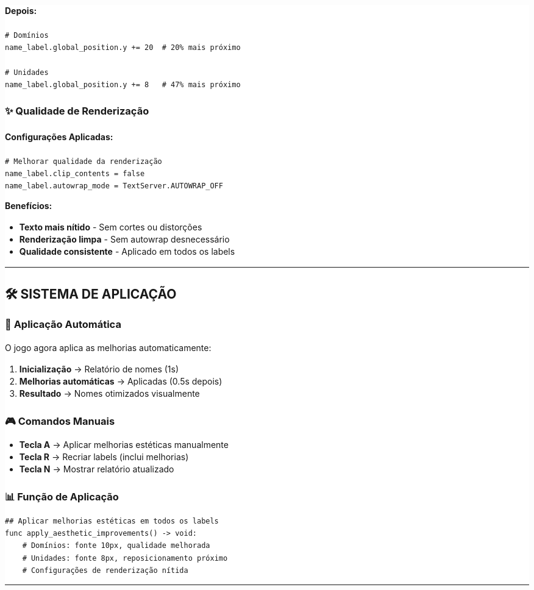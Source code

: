 #### **Depois:**
```gdscript
# Domínios
name_label.global_position.y += 20  # 20% mais próximo

# Unidades
name_label.global_position.y += 8   # 47% mais próximo
```

### ✨ **Qualidade de Renderização**

#### **Configurações Aplicadas:**
```gdscript
# Melhorar qualidade da renderização
name_label.clip_contents = false
name_label.autowrap_mode = TextServer.AUTOWRAP_OFF
```

**Benefícios:**
- **Texto mais nítido** - Sem cortes ou distorções
- **Renderização limpa** - Sem autowrap desnecessário
- **Qualidade consistente** - Aplicado em todos os labels

---

## 🛠️ **SISTEMA DE APLICAÇÃO**

### 🔄 **Aplicação Automática**

O jogo agora aplica as melhorias automaticamente:

1. **Inicialização** → Relatório de nomes (1s)
2. **Melhorias automáticas** → Aplicadas (0.5s depois)
3. **Resultado** → Nomes otimizados visualmente

### 🎮 **Comandos Manuais**

- **Tecla A** → Aplicar melhorias estéticas manualmente
- **Tecla R** → Recriar labels (inclui melhorias)
- **Tecla N** → Mostrar relatório atualizado

### 📊 **Função de Aplicação**

```gdscript
## Aplicar melhorias estéticas em todos os labels
func apply_aesthetic_improvements() -> void:
    # Domínios: fonte 10px, qualidade melhorada
    # Unidades: fonte 8px, reposicionamento próximo
    # Configurações de renderização nítida
```

---
